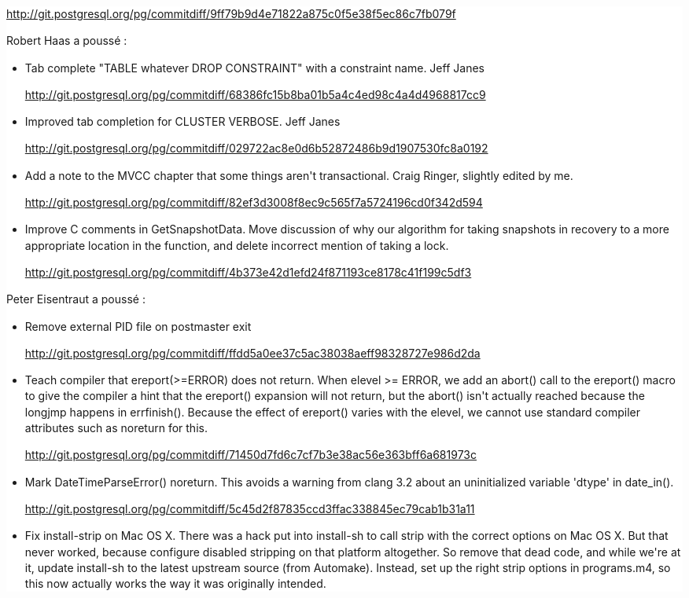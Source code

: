 <a target="_blank" href="http://git.postgresql.org/pg/commitdiff/9ff79b9d4e71822a875c0f5e38f5ec86c7fb079f">http://git.postgresql.org/pg/commitdiff/9ff79b9d4e71822a875c0f5e38f5ec86c7fb079f</a></li>

</ul>

<p>Robert Haas a pouss&eacute;&nbsp;:</p>

<ul>

<li>Tab complete "TABLE whatever DROP CONSTRAINT" with a constraint name. Jeff Janes 

<a target="_blank" href="http://git.postgresql.org/pg/commitdiff/68386fc15b8ba01b5a4c4ed98c4a4d4968817cc9">http://git.postgresql.org/pg/commitdiff/68386fc15b8ba01b5a4c4ed98c4a4d4968817cc9</a></li>

<li>Improved tab completion for CLUSTER VERBOSE. Jeff Janes 

<a target="_blank" href="http://git.postgresql.org/pg/commitdiff/029722ac8e0d6b52872486b9d1907530fc8a0192">http://git.postgresql.org/pg/commitdiff/029722ac8e0d6b52872486b9d1907530fc8a0192</a></li>

<li>Add a note to the MVCC chapter that some things aren't transactional. Craig Ringer, slightly edited by me. 

<a target="_blank" href="http://git.postgresql.org/pg/commitdiff/82ef3d3008f8ec9c565f7a5724196cd0f342d594">http://git.postgresql.org/pg/commitdiff/82ef3d3008f8ec9c565f7a5724196cd0f342d594</a></li>

<li>Improve C comments in GetSnapshotData. Move discussion of why our algorithm for taking snapshots in recovery to a more appropriate location in the function, and delete incorrect mention of taking a lock. 

<a target="_blank" href="http://git.postgresql.org/pg/commitdiff/4b373e42d1efd24f871193ce8178c41f199c5df3">http://git.postgresql.org/pg/commitdiff/4b373e42d1efd24f871193ce8178c41f199c5df3</a></li>

</ul>

<p>Peter Eisentraut a pouss&eacute;&nbsp;:</p>

<ul>

<li>Remove external PID file on postmaster exit 

<a target="_blank" href="http://git.postgresql.org/pg/commitdiff/ffdd5a0ee37c5ac38038aeff98328727e986d2da">http://git.postgresql.org/pg/commitdiff/ffdd5a0ee37c5ac38038aeff98328727e986d2da</a></li>

<li>Teach compiler that ereport(&gt;=ERROR) does not return. When elevel &gt;= ERROR, we add an abort() call to the ereport() macro to give the compiler a hint that the ereport() expansion will not return, but the abort() isn't actually reached because the longjmp happens in errfinish(). Because the effect of ereport() varies with the elevel, we cannot use standard compiler attributes such as noreturn for this. 

<a target="_blank" href="http://git.postgresql.org/pg/commitdiff/71450d7fd6c7cf7b3e38ac56e363bff6a681973c">http://git.postgresql.org/pg/commitdiff/71450d7fd6c7cf7b3e38ac56e363bff6a681973c</a></li>

<li>Mark DateTimeParseError() noreturn. This avoids a warning from clang 3.2 about an uninitialized variable 'dtype' in date_in(). 

<a target="_blank" href="http://git.postgresql.org/pg/commitdiff/5c45d2f87835ccd3ffac338845ec79cab1b31a11">http://git.postgresql.org/pg/commitdiff/5c45d2f87835ccd3ffac338845ec79cab1b31a11</a></li>

<li>Fix install-strip on Mac OS X. There was a hack put into install-sh to call strip with the correct options on Mac OS X. But that never worked, because configure disabled stripping on that platform altogether. So remove that dead code, and while we're at it, update install-sh to the latest upstream source (from Automake). Instead, set up the right strip options in programs.m4, so this now actually works the way it was originally intended. 
